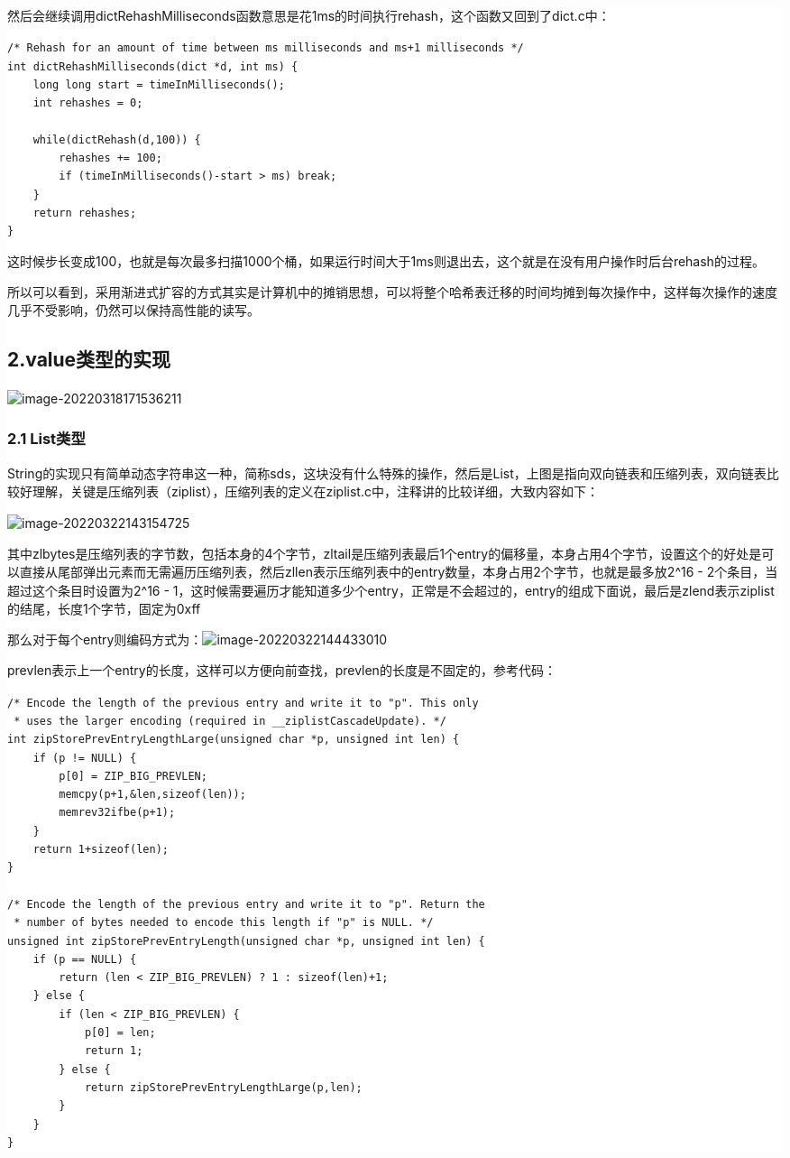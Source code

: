 
然后会继续调用dictRehashMilliseconds函数意思是花1ms的时间执行rehash，这个函数又回到了dict.c中：

    /* Rehash for an amount of time between ms milliseconds and ms+1 milliseconds */
    int dictRehashMilliseconds(dict *d, int ms) {
        long long start = timeInMilliseconds();
        int rehashes = 0;
    
        while(dictRehash(d,100)) {
            rehashes += 100;
            if (timeInMilliseconds()-start > ms) break;
        }
        return rehashes;
    }
    

这时候步长变成100，也就是每次最多扫描1000个桶，如果运行时间大于1ms则退出去，这个就是在没有用户操作时后台rehash的过程。

所以可以看到，采用渐进式扩容的方式其实是计算机中的摊销思想，可以将整个哈希表迁移的时间均摊到每次操作中，这样每次操作的速度几乎不受影响，仍然可以保持高性能的读写。

2.value类型的实现
------------

![image-20220318171536211](https://static.monchickey.com/images/image-20220318171536211.png)

### 2.1 List类型

String的实现只有简单动态字符串这一种，简称sds，这块没有什么特殊的操作，然后是List，上图是指向双向链表和压缩列表，双向链表比较好理解，关键是压缩列表（ziplist），压缩列表的定义在ziplist.c中，注释讲的比较详细，大致内容如下：

![image-20220322143154725](https://static.monchickey.com/images/image-20220322143154725.png)

其中zlbytes是压缩列表的字节数，包括本身的4个字节，zltail是压缩列表最后1个entry的偏移量，本身占用4个字节，设置这个的好处是可以直接从尾部弹出元素而无需遍历压缩列表，然后zllen表示压缩列表中的entry数量，本身占用2个字节，也就是最多放2^16 - 2个条目，当超过这个条目时设置为2^16 - 1，这时候需要遍历才能知道多少个entry，正常是不会超过的，entry的组成下面说，最后是zlend表示ziplist的结尾，长度1个字节，固定为0xff

那么对于每个entry则编码方式为：![image-20220322144433010](https://static.monchickey.com/images/image-20220322144433010.png)

prevlen表示上一个entry的长度，这样可以方便向前查找，prevlen的长度是不固定的，参考代码：

    /* Encode the length of the previous entry and write it to "p". This only
     * uses the larger encoding (required in __ziplistCascadeUpdate). */
    int zipStorePrevEntryLengthLarge(unsigned char *p, unsigned int len) {
        if (p != NULL) {
            p[0] = ZIP_BIG_PREVLEN;
            memcpy(p+1,&len,sizeof(len));
            memrev32ifbe(p+1);
        }
        return 1+sizeof(len);
    }
    
    /* Encode the length of the previous entry and write it to "p". Return the
     * number of bytes needed to encode this length if "p" is NULL. */
    unsigned int zipStorePrevEntryLength(unsigned char *p, unsigned int len) {
        if (p == NULL) {
            return (len < ZIP_BIG_PREVLEN) ? 1 : sizeof(len)+1;
        } else {
            if (len < ZIP_BIG_PREVLEN) {
                p[0] = len;
                return 1;
            } else {
                return zipStorePrevEntryLengthLarge(p,len);
            }
        }
    }
    
